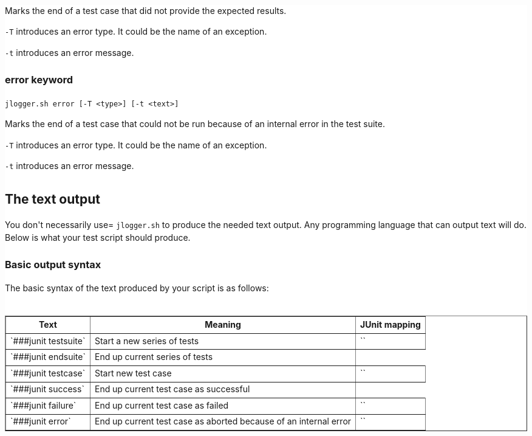 Marks the end of a test case that did not provide the
expected results.

`-T` introduces an error type. It could be the name of an
exception.

`-t` introduces an error message.

### error keyword ###

	jlogger.sh error [-T <type>] [-t <text>]

Marks the end of a test case that could not be run because
of an internal error in the test suite.

`-T` introduces an error type. It could be the name of an
exception.

`-t` introduces an error message.


## The text output ##

You don't necessarily use= `jlogger.sh` to produce the
needed text output. Any programming language that
can output text will do. Below is what your test script
should produce.

### Basic output syntax ###

The basic syntax of the text produced by your script
is as follows:
<br></br>
<table border="1" cellpadding="4">
  <tr>
     <th>Text</th>
     <th>Meaning</th>
     <th>JUnit mapping</th>
  </tr>
  <tr>
     <td>`###junit testsuite`</td>
     <td>Start a new series of tests</td>
     <td>`<testsuite>`</td>
  </tr>
  <tr>
     <td>`###junit endsuite`</td>
     <td>End up current series of tests</td>
  </tr>
  <tr>
     <td>`###junit testcase`</td>
     <td>Start new test case</td>
     <td>`<testcase>`</td>
  </tr>
  <tr>
     <td>`###junit success`</td>
     <td>End up current test case as successful</td>
  </tr>
  <tr>
     <td>`###junit failure`</td>
     <td>End up current test case as failed</td>
     <td>`<failure>`</td>
  </tr>
  <tr>
     <td>`###junit error`</td>
     <td>End up current test case as aborted because of an internal error</td>
     <td>`<error>`</td>